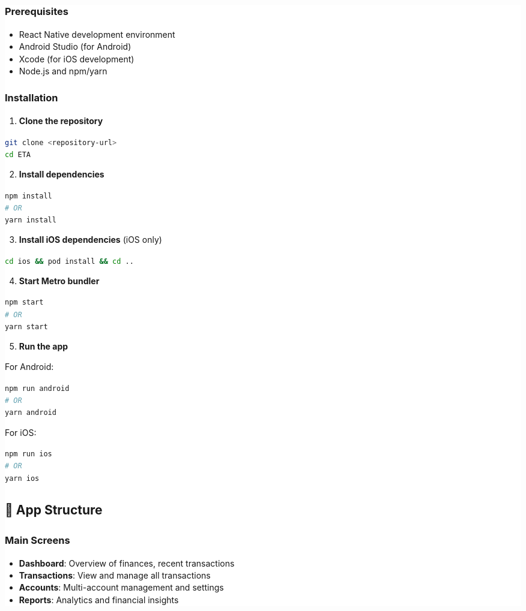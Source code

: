 ### Prerequisites
- React Native development environment
- Android Studio (for Android)
- Xcode (for iOS development)
- Node.js and npm/yarn

### Installation

1. **Clone the repository**
```bash
git clone <repository-url>
cd ETA
```

2. **Install dependencies**
```bash
npm install
# OR
yarn install
```

3. **Install iOS dependencies** (iOS only)
```bash
cd ios && pod install && cd ..
```

4. **Start Metro bundler**
```bash
npm start
# OR
yarn start
```

5. **Run the app**

For Android:
```bash
npm run android
# OR
yarn android
```

For iOS:
```bash
npm run ios
# OR
yarn ios
```

## 📱 App Structure

### Main Screens
- **Dashboard**: Overview of finances, recent transactions
- **Transactions**: View and manage all transactions
- **Accounts**: Multi-account management and settings
- **Reports**: Analytics and financial insights
